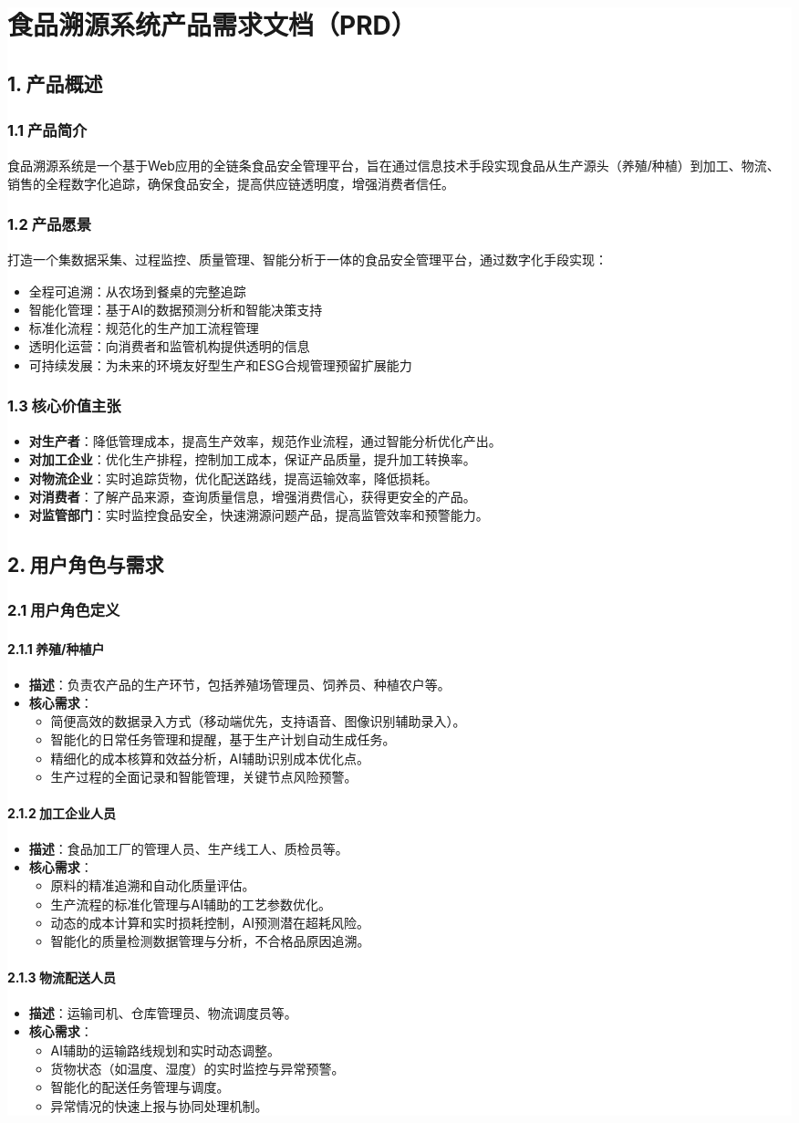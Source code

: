 # 食品溯源系统产品需求文档（PRD）

## 1. 产品概述

### 1.1 产品简介
食品溯源系统是一个基于Web应用的全链条食品安全管理平台，旨在通过信息技术手段实现食品从生产源头（养殖/种植）到加工、物流、销售的全程数字化追踪，确保食品安全，提高供应链透明度，增强消费者信任。

### 1.2 产品愿景
打造一个集数据采集、过程监控、质量管理、智能分析于一体的食品安全管理平台，通过数字化手段实现：
- 全程可追溯：从农场到餐桌的完整追踪
- 智能化管理：基于AI的数据预测分析和智能决策支持
- 标准化流程：规范化的生产加工流程管理
- 透明化运营：向消费者和监管机构提供透明的信息
- 可持续发展：为未来的环境友好型生产和ESG合规管理预留扩展能力

### 1.3 核心价值主张
- **对生产者**：降低管理成本，提高生产效率，规范作业流程，通过智能分析优化产出。
- **对加工企业**：优化生产排程，控制加工成本，保证产品质量，提升加工转换率。
- **对物流企业**：实时追踪货物，优化配送路线，提高运输效率，降低损耗。
- **对消费者**：了解产品来源，查询质量信息，增强消费信心，获得更安全的产品。
- **对监管部门**：实时监控食品安全，快速溯源问题产品，提高监管效率和预警能力。

## 2. 用户角色与需求

### 2.1 用户角色定义

#### 2.1.1 养殖/种植户
- **描述**：负责农产品的生产环节，包括养殖场管理员、饲养员、种植农户等。
- **核心需求**：
  - 简便高效的数据录入方式（移动端优先，支持语音、图像识别辅助录入）。
  - 智能化的日常任务管理和提醒，基于生产计划自动生成任务。
  - 精细化的成本核算和效益分析，AI辅助识别成本优化点。
  - 生产过程的全面记录和智能管理，关键节点风险预警。

#### 2.1.2 加工企业人员
- **描述**：食品加工厂的管理人员、生产线工人、质检员等。
- **核心需求**：
  - 原料的精准追溯和自动化质量评估。
  - 生产流程的标准化管理与AI辅助的工艺参数优化。
  - 动态的成本计算和实时损耗控制，AI预测潜在超耗风险。
  - 智能化的质量检测数据管理与分析，不合格品原因追溯。

#### 2.1.3 物流配送人员
- **描述**：运输司机、仓库管理员、物流调度员等。
- **核心需求**：
  - AI辅助的运输路线规划和实时动态调整。
  - 货物状态（如温度、湿度）的实时监控与异常预警。
  - 智能化的配送任务管理与调度。
  - 异常情况的快速上报与协同处理机制。
